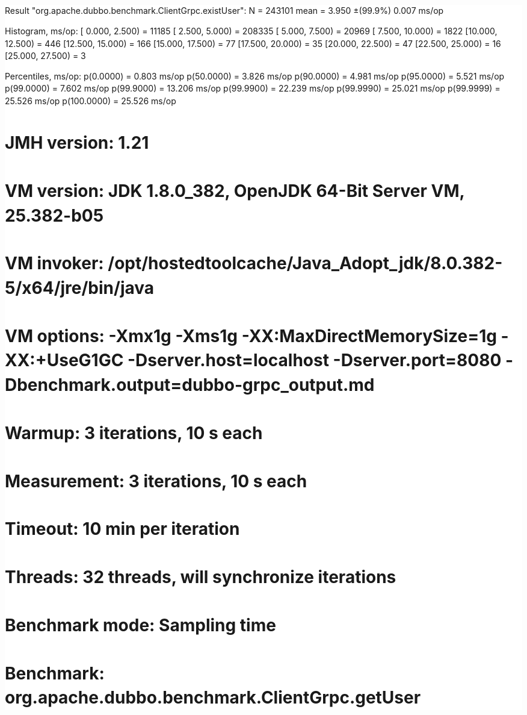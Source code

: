 

Result "org.apache.dubbo.benchmark.ClientGrpc.existUser":
  N = 243101
  mean =      3.950 ±(99.9%) 0.007 ms/op

  Histogram, ms/op:
    [ 0.000,  2.500) = 11185 
    [ 2.500,  5.000) = 208335 
    [ 5.000,  7.500) = 20969 
    [ 7.500, 10.000) = 1822 
    [10.000, 12.500) = 446 
    [12.500, 15.000) = 166 
    [15.000, 17.500) = 77 
    [17.500, 20.000) = 35 
    [20.000, 22.500) = 47 
    [22.500, 25.000) = 16 
    [25.000, 27.500) = 3 

  Percentiles, ms/op:
      p(0.0000) =      0.803 ms/op
     p(50.0000) =      3.826 ms/op
     p(90.0000) =      4.981 ms/op
     p(95.0000) =      5.521 ms/op
     p(99.0000) =      7.602 ms/op
     p(99.9000) =     13.206 ms/op
     p(99.9900) =     22.239 ms/op
     p(99.9990) =     25.021 ms/op
     p(99.9999) =     25.526 ms/op
    p(100.0000) =     25.526 ms/op


# JMH version: 1.21
# VM version: JDK 1.8.0_382, OpenJDK 64-Bit Server VM, 25.382-b05
# VM invoker: /opt/hostedtoolcache/Java_Adopt_jdk/8.0.382-5/x64/jre/bin/java
# VM options: -Xmx1g -Xms1g -XX:MaxDirectMemorySize=1g -XX:+UseG1GC -Dserver.host=localhost -Dserver.port=8080 -Dbenchmark.output=dubbo-grpc_output.md
# Warmup: 3 iterations, 10 s each
# Measurement: 3 iterations, 10 s each
# Timeout: 10 min per iteration
# Threads: 32 threads, will synchronize iterations
# Benchmark mode: Sampling time
# Benchmark: org.apache.dubbo.benchmark.ClientGrpc.getUser
